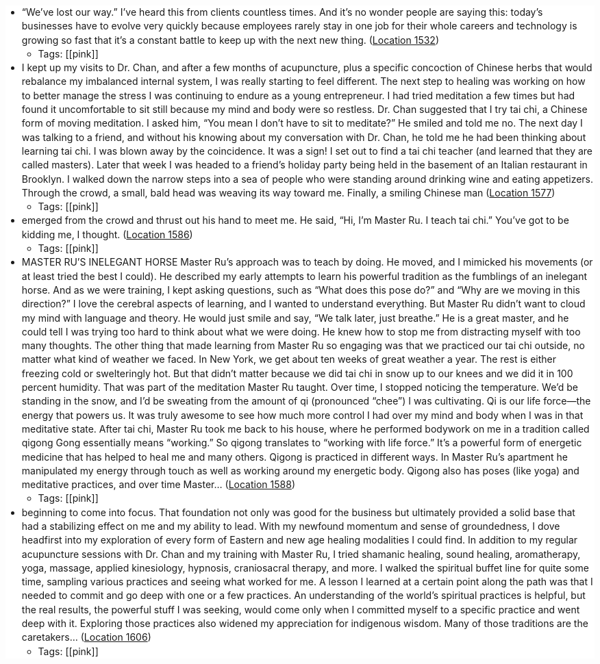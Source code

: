 - “We’ve lost our way.” I’ve heard this from clients countless times. And it’s no wonder people are saying this: today’s businesses have to evolve very quickly because employees rarely stay in one job for their whole careers and technology is growing so fast that it’s a constant battle to keep up with the next new thing. ([Location 1532](https://readwise.io/to_kindle?action=open&asin=B078MC84D9&location=1532))
    - Tags: [[pink]] 
- I kept up my visits to Dr. Chan, and after a few months of acupuncture, plus a specific concoction of Chinese herbs that would rebalance my imbalanced internal system, I was really starting to feel different. The next step to healing was working on how to better manage the stress I was continuing to endure as a young entrepreneur. I had tried meditation a few times but had found it uncomfortable to sit still because my mind and body were so restless. Dr. Chan suggested that I try tai chi, a Chinese form of moving meditation. I asked him, “You mean I don’t have to sit to meditate?” He smiled and told me no. The next day I was talking to a friend, and without his knowing about my conversation with Dr. Chan, he told me he had been thinking about learning tai chi. I was blown away by the coincidence. It was a sign! I set out to find a tai chi teacher (and learned that they are called masters). Later that week I was headed to a friend’s holiday party being held in the basement of an Italian restaurant in Brooklyn. I walked down the narrow steps into a sea of people who were standing around drinking wine and eating appetizers. Through the crowd, a small, bald head was weaving its way toward me. Finally, a smiling Chinese man ([Location 1577](https://readwise.io/to_kindle?action=open&asin=B078MC84D9&location=1577))
    - Tags: [[pink]] 
- emerged from the crowd and thrust out his hand to meet me. He said, “Hi, I’m Master Ru. I teach tai chi.” You’ve got to be kidding me, I thought. ([Location 1586](https://readwise.io/to_kindle?action=open&asin=B078MC84D9&location=1586))
    - Tags: [[pink]] 
- MASTER RU’S INELEGANT HORSE Master Ru’s approach was to teach by doing. He moved, and I mimicked his movements (or at least tried the best I could). He described my early attempts to learn his powerful tradition as the fumblings of an inelegant horse. And as we were training, I kept asking questions, such as “What does this pose do?” and “Why are we moving in this direction?” I love the cerebral aspects of learning, and I wanted to understand everything. But Master Ru didn’t want to cloud my mind with language and theory. He would just smile and say, “We talk later, just breathe.” He is a great master, and he could tell I was trying too hard to think about what we were doing. He knew how to stop me from distracting myself with too many thoughts. The other thing that made learning from Master Ru so engaging was that we practiced our tai chi outside, no matter what kind of weather we faced. In New York, we get about ten weeks of great weather a year. The rest is either freezing cold or swelteringly hot. But that didn’t matter because we did tai chi in snow up to our knees and we did it in 100 percent humidity. That was part of the meditation Master Ru taught. Over time, I stopped noticing the temperature. We’d be standing in the snow, and I’d be sweating from the amount of qi (pronounced “chee”) I was cultivating. Qi is our life force—the energy that powers us. It was truly awesome to see how much more control I had over my mind and body when I was in that meditative state. After tai chi, Master Ru took me back to his house, where he performed bodywork on me in a tradition called qigong Gong essentially means “working.” So qigong translates to “working with life force.” It’s a powerful form of energetic medicine that has helped to heal me and many others. Qigong is practiced in different ways. In Master Ru’s apartment he manipulated my energy through touch as well as working around my energetic body. Qigong also has poses (like yoga) and meditative practices, and over time Master… ([Location 1588](https://readwise.io/to_kindle?action=open&asin=B078MC84D9&location=1588))
    - Tags: [[pink]] 
- beginning to come into focus. That foundation not only was good for the business but ultimately provided a solid base that had a stabilizing effect on me and my ability to lead. With my newfound momentum and sense of groundedness, I dove headfirst into my exploration of every form of Eastern and new age healing modalities I could find. In addition to my regular acupuncture sessions with Dr. Chan and my training with Master Ru, I tried shamanic healing, sound healing, aromatherapy, yoga, massage, applied kinesiology, hypnosis, craniosacral therapy, and more. I walked the spiritual buffet line for quite some time, sampling various practices and seeing what worked for me. A lesson I learned at a certain point along the path was that I needed to commit and go deep with one or a few practices. An understanding of the world’s spiritual practices is helpful, but the real results, the powerful stuff I was seeking, would come only when I committed myself to a specific practice and went deep with it. Exploring those practices also widened my appreciation for indigenous wisdom. Many of those traditions are the caretakers… ([Location 1606](https://readwise.io/to_kindle?action=open&asin=B078MC84D9&location=1606))
    - Tags: [[pink]] 